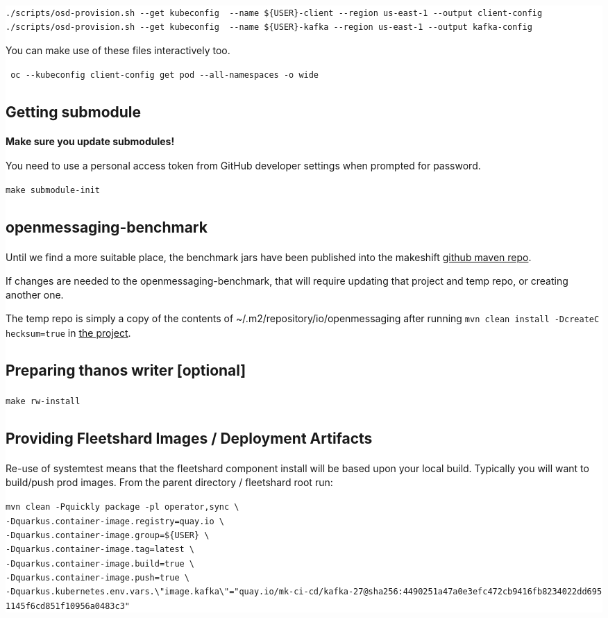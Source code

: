```
./scripts/osd-provision.sh --get kubeconfig  --name ${USER}-client --region us-east-1 --output client-config
./scripts/osd-provision.sh --get kubeconfig  --name ${USER}-kafka --region us-east-1 --output kafka-config
```

You can make use of these files interactively too.

```
 oc --kubeconfig client-config get pod --all-namespaces -o wide
```

## Getting submodule
**Make sure you update submodules!**

You need to use a personal access token from GitHub developer settings when prompted for password.
```
make submodule-init
```

## openmessaging-benchmark

Until we find a more suitable place, the benchmark jars have been published into the makeshift [github maven repo](https://github.com/shawkins/repo).

If changes are needed to the openmessaging-benchmark, that will require updating that project and temp repo, or creating another one.

The temp repo is simply a copy of the contents of ~/.m2/repository/io/openmessaging after running `mvn clean install -DcreateChecksum=true` in [the project](https://github.com/lulf/openmessaging-benchmark).

## Preparing thanos writer [optional]
```
make rw-install
```

## Providing Fleetshard Images / Deployment Artifacts

Re-use of systemtest means that the fleetshard component install will be based upon your local build.  Typically you will want to build/push prod images.  From the parent directory / fleetshard root run:

```
mvn clean -Pquickly package -pl operator,sync \
-Dquarkus.container-image.registry=quay.io \
-Dquarkus.container-image.group=${USER} \
-Dquarkus.container-image.tag=latest \
-Dquarkus.container-image.build=true \
-Dquarkus.container-image.push=true \
-Dquarkus.kubernetes.env.vars.\"image.kafka\"="quay.io/mk-ci-cd/kafka-27@sha256:4490251a47a0e3efc472cb9416fb8234022dd6951145f6cd851f10956a0483c3"
```
